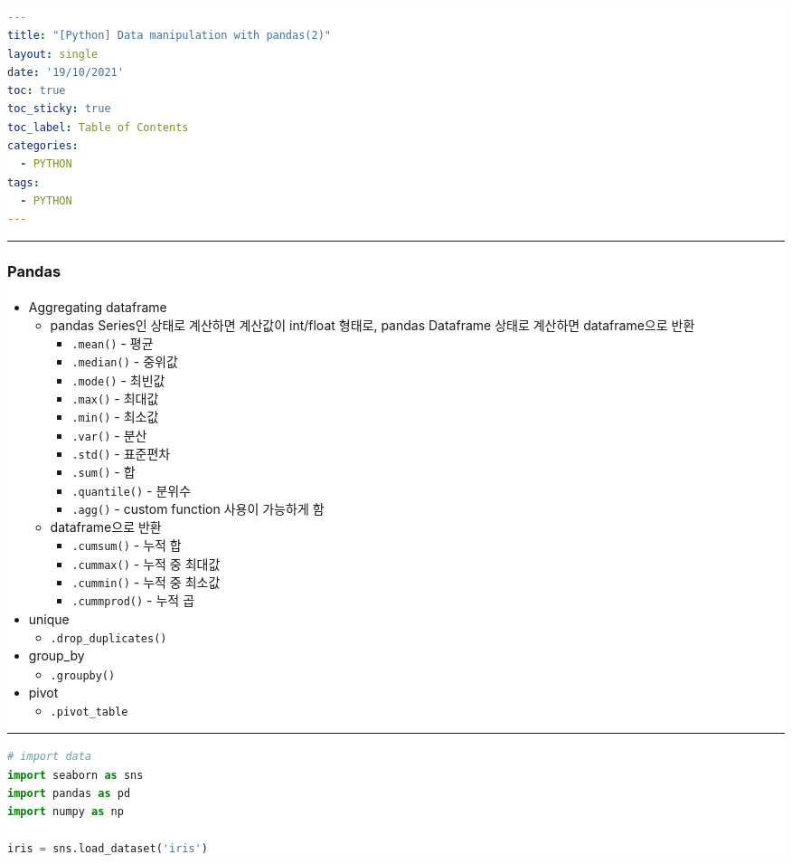 ```yaml
---
title: "[Python] Data manipulation with pandas(2)"
layout: single
date: '19/10/2021'
toc: true
toc_sticky: true
toc_label: Table of Contents
categories:
  - PYTHON
tags:
  - PYTHON
---
```



---
### Pandas 
* Aggregating dataframe
    * pandas Series인 상태로 계산하면 계산값이 int/float 형태로, pandas Dataframe 상태로 계산하면 dataframe으로 반환
        * `.mean()` - 평균
        * `.median()` - 중위값
        * `.mode()` - 최빈값
        * `.max()` - 최대값
        * `.min()` - 최소값
        * `.var()` - 분산
        * `.std()` - 표준편차
        * `.sum()` - 합
        * `.quantile()` - 분위수
        * `.agg()` - custom function 사용이 가능하게 함
    * dataframe으로 반환
        * `.cumsum()` - 누적 합
        * `.cummax()` - 누적 중 최대값
        * `.cummin()` - 누적 중 최소값
        * `.cummprod()` - 누적 곱
* unique
    * `.drop_duplicates()`
* group_by
    * `.groupby()`
* pivot
    * `.pivot_table`

---


```python
# import data
import seaborn as sns
import pandas as pd
import numpy as np

iris = sns.load_dataset('iris')
```
